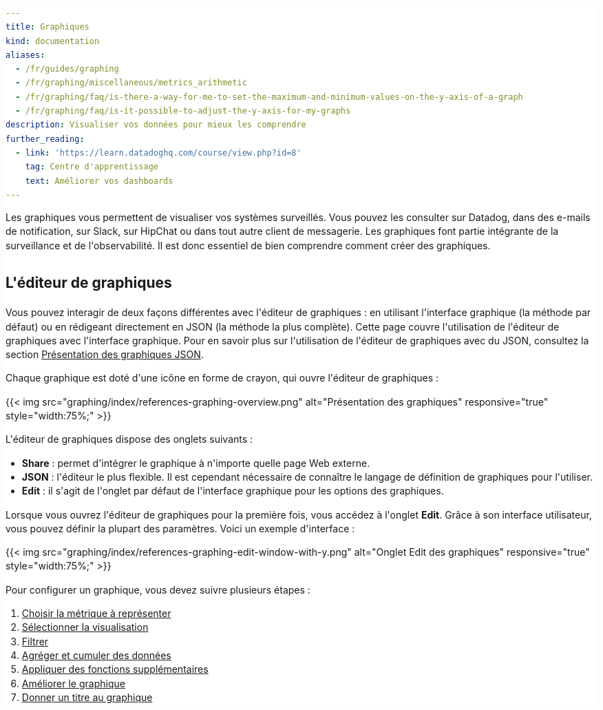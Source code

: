 ```yaml
---
title: Graphiques
kind: documentation
aliases:
  - /fr/guides/graphing
  - /fr/graphing/miscellaneous/metrics_arithmetic
  - /fr/graphing/faq/is-there-a-way-for-me-to-set-the-maximum-and-minimum-values-on-the-y-axis-of-a-graph
  - /fr/graphing/faq/is-it-possible-to-adjust-the-y-axis-for-my-graphs
description: Visualiser vos données pour mieux les comprendre
further_reading:
  - link: 'https://learn.datadoghq.com/course/view.php?id=8'
    tag: Centre d'apprentissage
    text: Améliorer vos dashboards
---
```

Les graphiques vous permettent de visualiser vos systèmes surveillés. Vous pouvez les consulter sur Datadog, dans des e-mails de notification, sur Slack, sur HipChat ou dans tout autre client de messagerie. Les graphiques font partie intégrante de la surveillance et de l'observabilité. Il est donc essentiel de bien comprendre comment créer des graphiques.

## L'éditeur de graphiques

Vous pouvez interagir de deux façons différentes avec l'éditeur de graphiques : en utilisant l'interface graphique (la méthode par défaut) ou en rédigeant directement en JSON (la méthode la plus complète). Cette page couvre l'utilisation de l'éditeur de graphiques avec l'interface graphique. Pour en savoir plus sur l'utilisation de l'éditeur de graphiques avec du JSON, consultez la section [Présentation des graphiques JSON][1].

Chaque graphique est doté d'une icône en forme de crayon, qui ouvre l'éditeur de graphiques :

{{< img src="graphing/index/references-graphing-overview.png" alt="Présentation des graphiques" responsive="true" style="width:75%;" >}}

L'éditeur de graphiques dispose des onglets suivants :

* **Share** : permet d'intégrer le graphique à n'importe quelle page Web externe.
* **JSON** : l'éditeur le plus flexible. Il est cependant nécessaire de connaître le langage de définition de graphiques pour l'utiliser.
* **Edit** : il s'agit de l'onglet par défaut de l'interface graphique pour les options des graphiques.

Lorsque vous ouvrez l'éditeur de graphiques pour la première fois, vous accédez à l'onglet **Edit**. Grâce à son interface utilisateur, vous pouvez définir la plupart des paramètres. Voici un exemple d'interface :

{{< img src="graphing/index/references-graphing-edit-window-with-y.png" alt="Onglet Edit des graphiques" responsive="true" style="width:75%;" >}}

Pour configurer un graphique, vous devez suivre plusieurs étapes :

1. [Choisir la métrique à représenter](#choose-the-metric-to-graph)
2. [Sélectionner la visualisation](#select-your-visualization)
3. [Filtrer](#filter)
4. [Agréger et cumuler des données](#aggregate-and-rollup)
5. [Appliquer des fonctions supplémentaires](#advanced-graphing)
6. [Améliorer le graphique](#graphs-enhancement)
7. [Donner un titre au graphique](#create-a-title)


[1]: /fr/graphing/graphing_json
[2]: https://app.datadoghq.com/metric/explorer
[3]: https://app.datadoghq.com/notebook/list
[4]: https://app.datadoghq.com/metric/summary
[5]: /fr/graphing/dashboards/widgets
[6]: /fr/tagging
[7]: /fr/graphing/functions/#apply-functions-optional
[8]: /fr/graphing/event_stream
[9]: /fr/graphing/dashboards/template_variables
[10]: /fr/graphing/dashboards